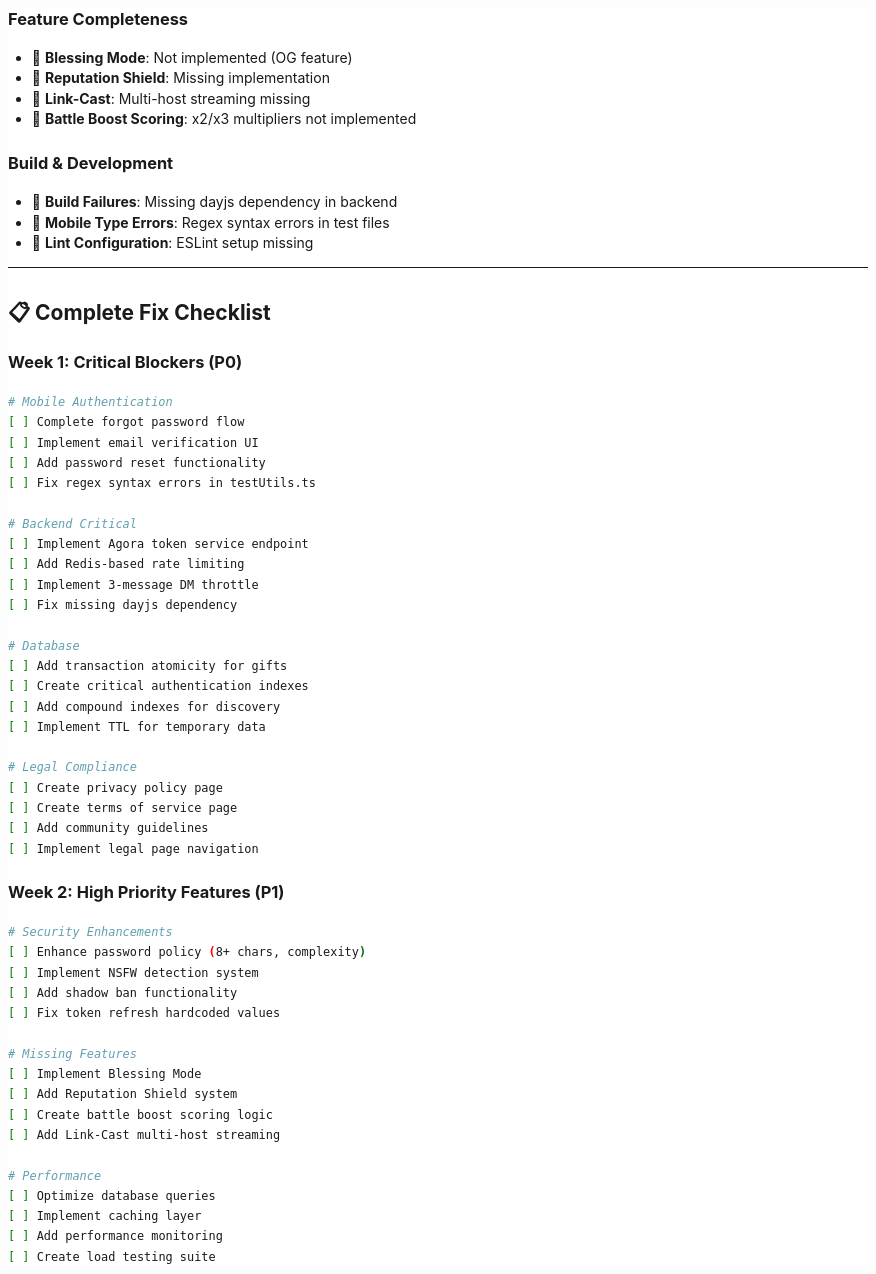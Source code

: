 ### Feature Completeness
- 🔧 **Blessing Mode**: Not implemented (OG feature)
- 🔧 **Reputation Shield**: Missing implementation
- 🔧 **Link-Cast**: Multi-host streaming missing
- 🔧 **Battle Boost Scoring**: x2/x3 multipliers not implemented

### Build & Development
- 🔧 **Build Failures**: Missing dayjs dependency in backend
- 🔧 **Mobile Type Errors**: Regex syntax errors in test files
- 🔧 **Lint Configuration**: ESLint setup missing

---

## 📋 Complete Fix Checklist

### Week 1: Critical Blockers (P0)
```bash
# Mobile Authentication
[ ] Complete forgot password flow
[ ] Implement email verification UI
[ ] Add password reset functionality
[ ] Fix regex syntax errors in testUtils.ts

# Backend Critical
[ ] Implement Agora token service endpoint
[ ] Add Redis-based rate limiting
[ ] Implement 3-message DM throttle
[ ] Fix missing dayjs dependency

# Database
[ ] Add transaction atomicity for gifts
[ ] Create critical authentication indexes
[ ] Add compound indexes for discovery
[ ] Implement TTL for temporary data

# Legal Compliance
[ ] Create privacy policy page
[ ] Create terms of service page
[ ] Add community guidelines
[ ] Implement legal page navigation
```

### Week 2: High Priority Features (P1)
```bash
# Security Enhancements
[ ] Enhance password policy (8+ chars, complexity)
[ ] Implement NSFW detection system
[ ] Add shadow ban functionality
[ ] Fix token refresh hardcoded values

# Missing Features
[ ] Implement Blessing Mode
[ ] Add Reputation Shield system
[ ] Create battle boost scoring logic
[ ] Add Link-Cast multi-host streaming

# Performance
[ ] Optimize database queries
[ ] Implement caching layer
[ ] Add performance monitoring
[ ] Create load testing suite
```
